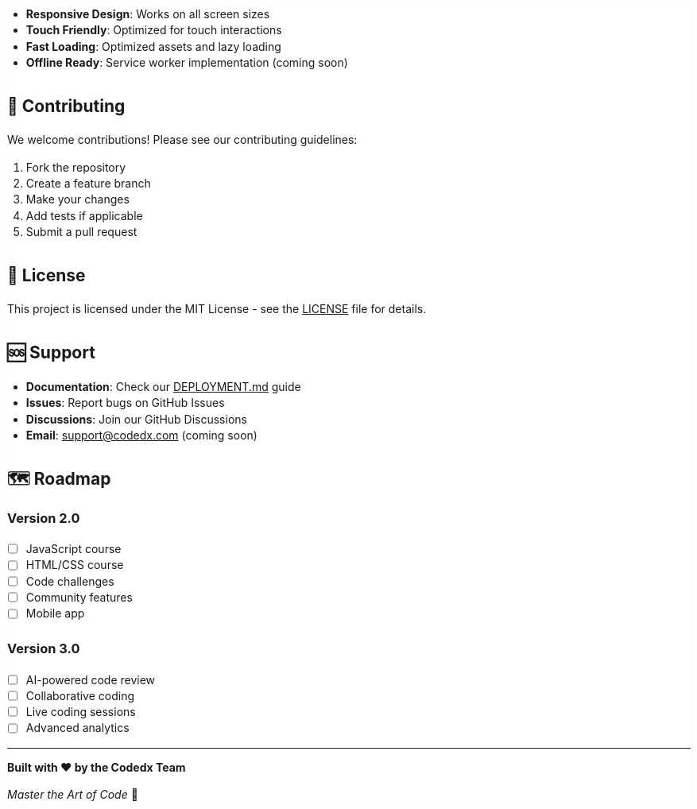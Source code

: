 - **Responsive Design**: Works on all screen sizes
- **Touch Friendly**: Optimized for touch interactions
- **Fast Loading**: Optimized assets and lazy loading
- **Offline Ready**: Service worker implementation (coming soon)

## 🤝 Contributing

We welcome contributions! Please see our contributing guidelines:

1. Fork the repository
2. Create a feature branch
3. Make your changes
4. Add tests if applicable
5. Submit a pull request

## 📄 License

This project is licensed under the MIT License - see the [LICENSE](LICENSE) file for details.

## 🆘 Support

- **Documentation**: Check our [DEPLOYMENT.md](DEPLOYMENT.md) guide
- **Issues**: Report bugs on GitHub Issues
- **Discussions**: Join our GitHub Discussions
- **Email**: support@codedx.com (coming soon)

## 🗺️ Roadmap

### Version 2.0
- [ ] JavaScript course
- [ ] HTML/CSS course
- [ ] Code challenges
- [ ] Community features
- [ ] Mobile app

### Version 3.0
- [ ] AI-powered code review
- [ ] Collaborative coding
- [ ] Live coding sessions
- [ ] Advanced analytics

---

**Built with ❤️ by the Codedx Team**

*Master the Art of Code* 🚀 